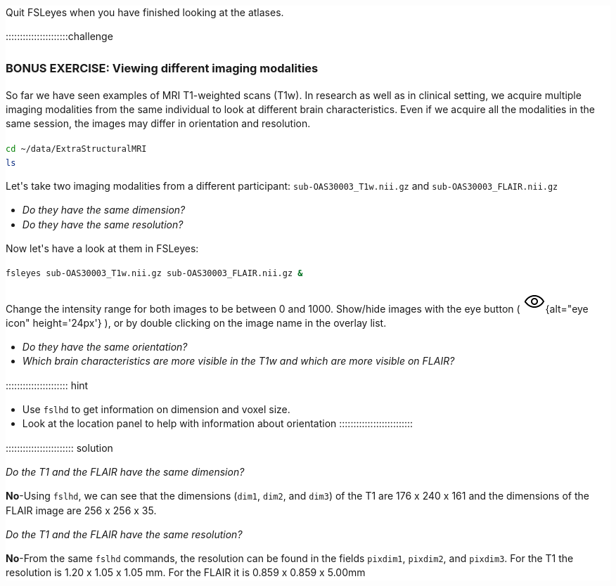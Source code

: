 Quit FSLeyes when you have finished looking at the atlases.

::::::::::::::::::::::challenge
### BONUS EXERCISE: Viewing different imaging modalities
So far we have seen examples of MRI T1-weighted scans (T1w). In research as 
well as in clinical setting, we acquire multiple imaging modalities from the 
same individual to look at different brain characteristics. Even if we acquire 
all the modalities in the same session, the images may differ in orientation 
and resolution.

```bash
cd ~/data/ExtraStructuralMRI
ls
```

Let's take two imaging modalities from a different participant: 
`sub-OAS30003_T1w.nii.gz` and `sub-OAS30003_FLAIR.nii.gz`

- *Do they have the same dimension?*
- *Do they have the same resolution?*



Now let's have a look at them in FSLeyes:

```bash
fsleyes sub-OAS30003_T1w.nii.gz sub-OAS30003_FLAIR.nii.gz &
```

Change the intensity range for both images to be between 0 and 1000.
Show/hide images with the eye button 
( ![](fig/eye_icon.png){alt="eye icon" height='24px'} ), 
or by double clicking on the image name in 
the overlay list.

- *Do they have the same orientation?*
- *Which brain characteristics are more visible in the T1w and which are more visible on FLAIR?*

:::::::::::::::::::::: hint
- Use `fslhd` to get information on dimension and voxel size. 
- Look at the location panel to help with information about orientation
::::::::::::::::::::::::::

:::::::::::::::::::::::: solution 

*Do the T1 and the FLAIR have the same dimension?*
    
**No**-Using `fslhd`, we can see that the dimensions (`dim1`, `dim2`, and 
`dim3`) of the T1 are 176 x 240 x 161 and the dimensions of the FLAIR 
image are 256 x 256 x 35.

*Do the T1 and the FLAIR have the same resolution?*

**No**-From the same `fslhd` commands, the resolution can be found in 
the fields `pixdim1`, `pixdim2`, and `pixdim3`. For the T1 the resolution is
1.20 x 1.05 x 1.05 mm. For the FLAIR it is 0.859 x 0.859 x 5.00mm
    